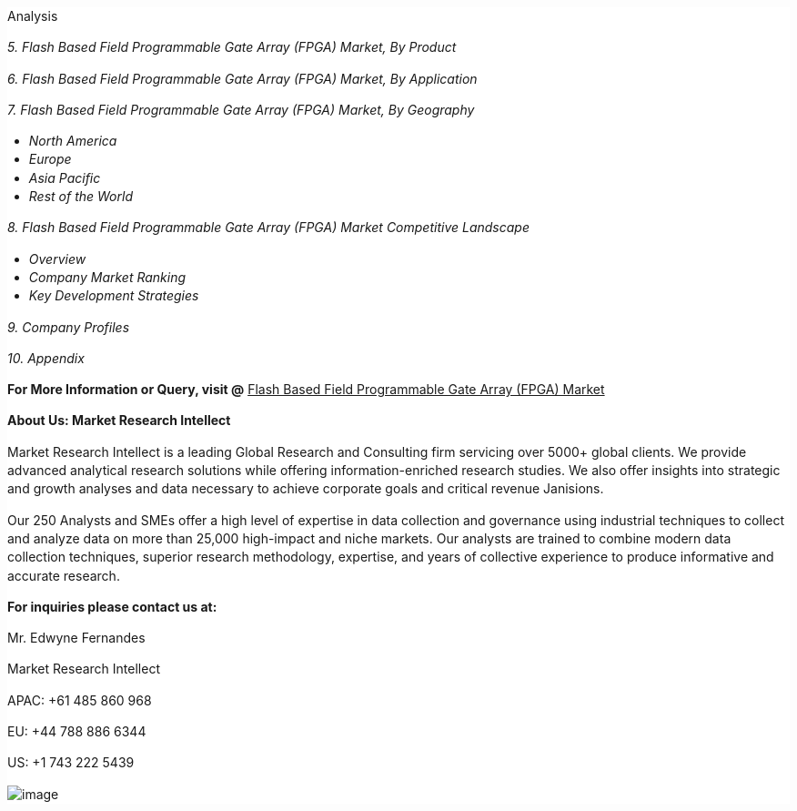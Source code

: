 Analysis</span></em></li></ul><p><em><span class="font-[700]">5. Flash Based Field Programmable Gate Array (FPGA) Market, By Product</span></em></p><p><em><span class="font-[700]">6. Flash Based Field Programmable Gate Array (FPGA) Market, By Application</span></em></p><p><em><span class="font-[700]">7. Flash Based Field Programmable Gate Array (FPGA) Market, By Geography</span></em></p><ul><li><em><span class="">North America</span></em></li><li><em><span class="">Europe</span></em></li><li><em><span class="">Asia Pacific</span></em></li><li><em><span class="">Rest of the World</span></em></li></ul><p><em><span class="font-[700]">8. Flash Based Field Programmable Gate Array (FPGA) Market Competitive Landscape</span></em></p><ul><li><em><span class="">Overview</span></em></li><li><em><span class="">Company Market Ranking</span></em></li><li><em><span class="">Key Development Strategies</span></em></li></ul><p><em><span class="font-[700]">9. Company Profiles</span></em></p><p><em><span class="font-[700]">10. Appendix</span></em></p><p><span class="font-[700]"><strong>For More Information or Query, visit&nbsp;@</strong>&nbsp;</span><span class="font-[700]"><a href="https://www.marketresearchintellect.com/product/flash-based-field-programmable-gate-array-fpga-market/?utm_source=Linkedin&utm_medium=842" target="_blank" data-tracking-control-name="article-ssr-frontend-pulse_little-text-block" data-tracking-will-navigate="" data-test-link="">Flash Based Field Programmable Gate Array (FPGA) Market</a></span></p><p><strong><span class="font-[700]">About Us: Market Research Intellect</span></strong></p><p><span class="">Market Research Intellect is a leading Global Research and Consulting firm servicing over 5000+ global clients. We provide advanced analytical research solutions while offering information-enriched research studies.&nbsp;</span>We also offer insights into strategic and growth analyses and data necessary to achieve corporate goals and critical revenue Janisions.</p><p><span class="">Our 250 Analysts and SMEs offer a high level of expertise in data collection and governance using industrial techniques to collect and analyze data on more than 25,000 high-impact and niche markets. Our analysts are trained to combine modern data collection techniques, superior research methodology, expertise, and years of collective experience to produce informative and accurate research.</span></p><p><strong>For inquiries please contact us at:</strong></p><p>Mr. Edwyne Fernandes</p><p>Market Research Intellect</p><p>APAC: +61 485 860 968</p><p>EU: +44 788 886 6344</p><p>US: +1 743 222 5439</p>
![image](https://github.com/user-attachments/assets/09d33fda-202e-41d1-a7a8-08115fd0eb22)
